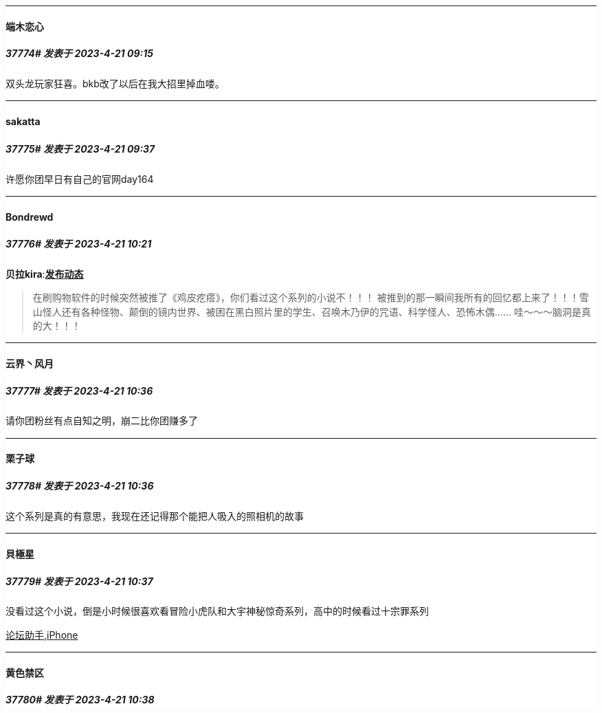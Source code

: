 
*****

####  端木恋心  
##### 37774#       发表于 2023-4-21 09:15

双头龙玩家狂喜。bkb改了以后在我大招里掉血喽。


*****

####  sakatta  
##### 37775#       发表于 2023-4-21 09:37

许愿你团早日有自己的官网day164


*****

####  Bondrewd  
##### 37776#       发表于 2023-4-21 10:21

<strong>贝拉kira</strong>:<strong>[发布动态](https://t.bilibili.com/786860600349163524)</strong><blockquote>在刷购物软件的时候突然被推了《鸡皮疙瘩》，你们看过这个系列的小说不！！！
被推到的那一瞬间我所有的回忆都上来了！！！雪山怪人还有各种怪物、颠倒的镜内世界、被困在黑白照片里的学生、召唤木乃伊的咒语、科学怪人、恐怖木偶……
哇～～～脑洞是真的大！！！</blockquote>


*****

####  云界丶风月  
##### 37777#       发表于 2023-4-21 10:36

请你团粉丝有点自知之明，崩二比你团赚多了

*****

####  栗子球  
##### 37778#       发表于 2023-4-21 10:36

这个系列是真的有意思，我现在还记得那个能把人吸入的照相机的故事

*****

####  貝極星  
##### 37779#       发表于 2023-4-21 10:37

没看过这个小说，倒是小时候很喜欢看冒险小虎队和大宇神秘惊奇系列，高中的时候看过十宗罪系列

[论坛助手,iPhone](https://bbs.saraba1st.com/2b/forum.php?mod=viewthread&amp;tid=2029836)

*****

####  黄色禁区  
##### 37780#       发表于 2023-4-21 10:38
